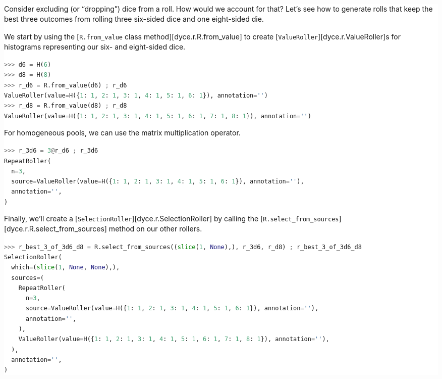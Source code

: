 [^2]:

    We may still be discovering what those purposes are.
    We have the utmost faith they exist, even if they have yet to reveal themselves.
    If you discover one, consider [contributing](contrib.md) an example.

Consider excluding (or “dropping”) dice from a roll.
How would we account for that?
Let’s see how to generate rolls that keep the best three outcomes from rolling three six-sided dice and one eight-sided die.

We start by using the [``R.from_value`` class method][dyce.r.R.from_value] to create [``ValueRoller``][dyce.r.ValueRoller]s for histograms representing our six- and eight-sided dice.

``` python
>>> d6 = H(6)
>>> d8 = H(8)
>>> r_d6 = R.from_value(d6) ; r_d6
ValueRoller(value=H({1: 1, 2: 1, 3: 1, 4: 1, 5: 1, 6: 1}), annotation='')
>>> r_d8 = R.from_value(d8) ; r_d8
ValueRoller(value=H({1: 1, 2: 1, 3: 1, 4: 1, 5: 1, 6: 1, 7: 1, 8: 1}), annotation='')

```

For homogeneous pools, we can use the matrix multiplication operator.

``` python
>>> r_3d6 = 3@r_d6 ; r_3d6
RepeatRoller(
  n=3,
  source=ValueRoller(value=H({1: 1, 2: 1, 3: 1, 4: 1, 5: 1, 6: 1}), annotation=''),
  annotation='',
)

```

Finally, we’ll create a [``SelectionRoller``][dyce.r.SelectionRoller] by calling the [``R.select_from_sources``][dyce.r.R.select_from_sources] method on our other rollers.

``` python
>>> r_best_3_of_3d6_d8 = R.select_from_sources((slice(1, None),), r_3d6, r_d8) ; r_best_3_of_3d6_d8
SelectionRoller(
  which=(slice(1, None, None),),
  sources=(
    RepeatRoller(
      n=3,
      source=ValueRoller(value=H({1: 1, 2: 1, 3: 1, 4: 1, 5: 1, 6: 1}), annotation=''),
      annotation='',
    ),
    ValueRoller(value=H({1: 1, 2: 1, 3: 1, 4: 1, 5: 1, 6: 1, 7: 1, 8: 1}), annotation=''),
  ),
  annotation='',
)

```
